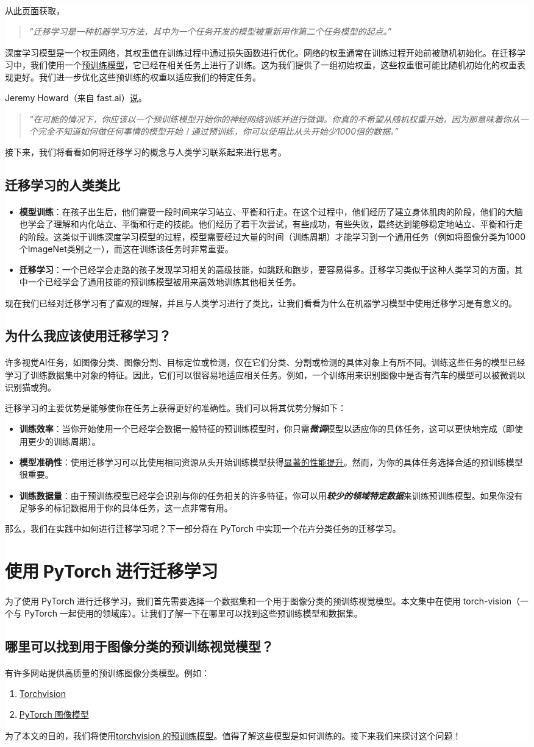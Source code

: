 从[此页面](https://machinelearningmastery.com/transfer-learning-for-deep-learning/)获取，

> *“迁移学习是一种机器学习方法，其中为一个任务开发的模型被重新用作第二个任务模型的起点。”*

深度学习模型是一个权重网络，其权重值在训练过程中通过损失函数进行优化。网络的权重通常在训练过程开始前被随机初始化。在迁移学习中，我们使用一个[预训练模型](https://pytorch.org/vision/stable/models.html)，它已经在相关任务上进行了训练。这为我们提供了一组初始权重，这些权重很可能比随机初始化的权重表现更好。我们进一步优化这些预训练的权重以适应我们的特定任务。

Jeremy Howard（来自 fast.ai）[说](https://www.fast.ai/posts/2020-01-13-self_supervised.html)。

> *“在可能的情况下，你应该以一个预训练模型开始你的神经网络训练并进行微调。你真的不希望从随机权重开始，因为那意味着你从一个完全不知道如何做任何事情的模型开始！通过预训练，你可以使用比从头开始少1000倍的数据。”*

接下来，我们将看看如何将迁移学习的概念与人类学习联系起来进行思考。

## 迁移学习的人类类比

+   **模型训练**：在孩子出生后，他们需要一段时间来学习站立、平衡和行走。在这个过程中，他们经历了建立身体肌肉的阶段，他们的大脑也学会了理解和内化站立、平衡和行走的技能。他们经历了若干次尝试，有些成功，有些失败，最终达到能够稳定地站立、平衡和行走的阶段。这类似于训练深度学习模型的过程，模型需要经过大量的时间（训练周期）才能学习到一个通用任务（例如将图像分类为1000个ImageNet类别之一），而这在训练该任务时非常重要。

+   **迁移学习**：一个已经学会走路的孩子发现学习相关的高级技能，如跳跃和跑步，要容易得多。迁移学习类似于这种人类学习的方面，其中一个已经学会了通用技能的预训练模型被用来高效地训练其他相关任务。

现在我们已经对迁移学习有了直观的理解，并且与人类学习进行了类比，让我们看看为什么在机器学习模型中使用迁移学习是有意义的。

## 为什么我应该使用迁移学习？

许多视觉AI任务，如图像分类、图像分割、目标定位或检测，仅在它们分类、分割或检测的具体对象上有所不同。训练这些任务的模型已经学习了训练数据集中对象的特征。因此，它们可以很容易地适应相关任务。例如，一个训练用来识别图像中是否有汽车的模型可以被微调以识别猫或狗。

迁移学习的主要优势是能够使你在任务上获得更好的准确性。我们可以将其优势分解如下：

+   **训练效率**：当你开始使用一个已经学会数据一般特征的预训练模型时，你只需***微调***模型以适应你的具体任务，这可以更快地完成（即使用更少的训练周期）。

+   **模型准确性**：使用迁移学习可以比使用相同资源从头开始训练模型获得[显著的性能提升](https://www.learndatasci.com/tutorials/hands-on-transfer-learning-keras/)。然而，为你的具体任务选择合适的预训练模型很重要。

+   **训练数据量**：由于预训练模型已经学会识别与你的任务相关的许多特征，你可以用***较少的领域特定数据***来训练预训练模型。如果你没有足够多的标记数据用于你的具体任务，这一点非常有用。

那么，我们在实践中如何进行迁移学习呢？下一部分将在 PyTorch 中实现一个花卉分类任务的迁移学习。

# 使用 PyTorch 进行迁移学习

为了使用 PyTorch 进行迁移学习，我们首先需要选择一个数据集和一个用于图像分类的预训练视觉模型。本文集中在使用 torch-vision（一个与 PyTorch 一起使用的领域库）。让我们了解一下在哪里可以找到这些预训练模型和数据集。

## 哪里可以找到用于图像分类的预训练视觉模型？

有许多网站提供高质量的预训练图像分类模型。例如：

1.  [Torchvision](https://pytorch.org/vision/stable/models.html)

1.  [PyTorch 图像模型](https://github.com/huggingface/pytorch-image-models)

为了本文的目的，我们将使用[torchvision 的预训练模型](https://pytorch.org/vision/stable/models.html)。值得了解这些模型是如何训练的。接下来我们来探讨这个问题！
